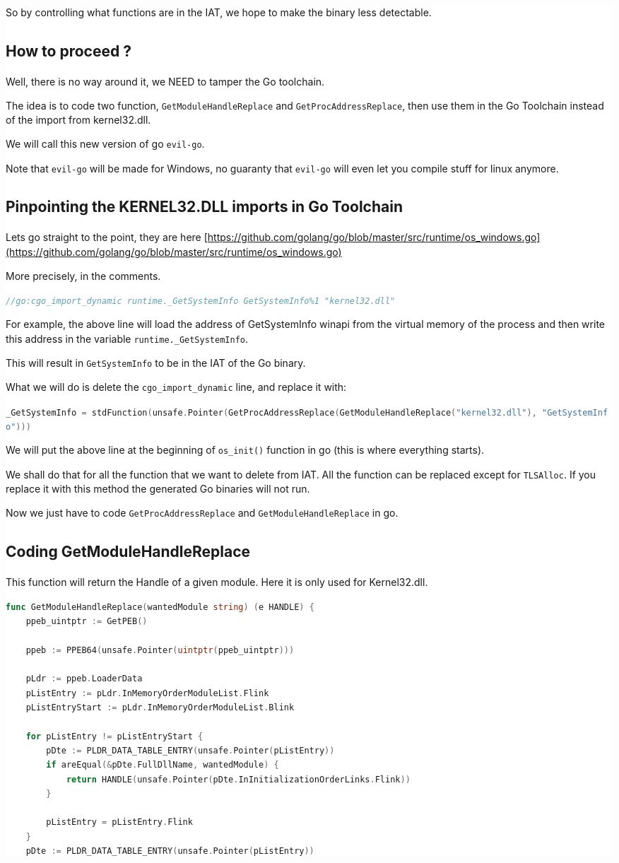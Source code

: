 So by controlling what functions are in the IAT, we hope to make the binary less detectable.


## How to proceed ?

Well, there is no way around it, we NEED to tamper the Go toolchain.

The idea is to code two function, `GetModuleHandleReplace` and `GetProcAddressReplace`, then use them in the Go Toolchain instead of the import from kernel32.dll.

We will call this new version of go `evil-go`.

Note that `evil-go` will be made for Windows, no guaranty that `evil-go` will even let you compile stuff for linux anymore.


## Pinpointing the KERNEL32.DLL imports in Go Toolchain

Lets go straight to the point, they are here [https://github.com/golang/go/blob/master/src/runtime/os_windows.go](https://github.com/golang/go/blob/master/src/runtime/os_windows.go)

More precisely, in the comments.

```go
//go:cgo_import_dynamic runtime._GetSystemInfo GetSystemInfo%1 "kernel32.dll"
```

For example, the above line will load the address of GetSystemInfo winapi from the virtual memory of the process and then write this address in the variable `runtime._GetSystemInfo`.

This will result in `GetSystemInfo` to be in the IAT of the Go binary.

What we will do is delete the `cgo_import_dynamic` line, and replace it with:

```go
_GetSystemInfo = stdFunction(unsafe.Pointer(GetProcAddressReplace(GetModuleHandleReplace("kernel32.dll"), "GetSystemInfo")))
```

We will put the above line at the beginning of `os_init()` function in go (this is where everything starts).

We shall do that for all the function that we want to delete from IAT. All the function can be replaced except for `TLSAlloc`. If you replace it with this method the generated Go binaries will not run. 

Now we just have to code `GetProcAddressReplace` and `GetModuleHandleReplace` in go.

## Coding GetModuleHandleReplace

This function will return the Handle of a given module. Here it is only used for Kernel32.dll.

```go
func GetModuleHandleReplace(wantedModule string) (e HANDLE) {
	ppeb_uintptr := GetPEB()

	ppeb := PPEB64(unsafe.Pointer(uintptr(ppeb_uintptr)))

	pLdr := ppeb.LoaderData
	pListEntry := pLdr.InMemoryOrderModuleList.Flink
	pListEntryStart := pLdr.InMemoryOrderModuleList.Blink

	for pListEntry != pListEntryStart {
		pDte := PLDR_DATA_TABLE_ENTRY(unsafe.Pointer(pListEntry))
		if areEqual(&pDte.FullDllName, wantedModule) {
			return HANDLE(unsafe.Pointer(pDte.InInitializationOrderLinks.Flink))
		}

		pListEntry = pListEntry.Flink
	}
	pDte := PLDR_DATA_TABLE_ENTRY(unsafe.Pointer(pListEntry))
```